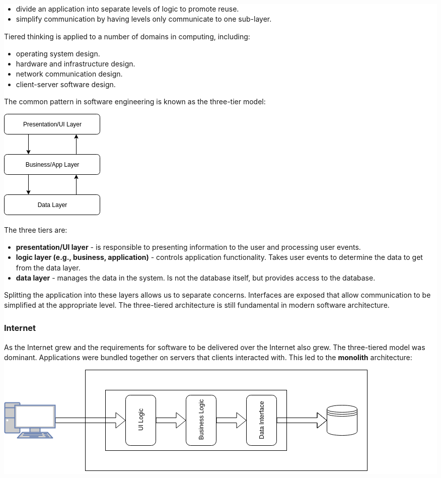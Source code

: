 - divide an application into separate levels of logic to promote reuse.
- simplify communication by having levels only communicate to one sub-layer.

Tiered thinking is applied to a number of domains in computing, including:

- operating system design.
- hardware and infrastructure design.
- network communication design.
- client-server software design.

The common pattern in software engineering is known as the three-tier model:

![Tiered Architecture](img/tiered-architecture.png)

The three tiers are:

- **presentation/UI layer** - is responsible to presenting information to the user and processing user events.
- **logic layer (e.g., business, application)** - controls application functionality.  Takes user events to determine the data to get from the data layer.
- **data layer** - manages the data in the system.  Is not the database itself, but provides access to the database.

Splitting the application into these layers allows us to separate concerns.  Interfaces are exposed that allow communication to be simplified at the appropriate level.  The three-tiered architecture is still fundamental in modern software architecture.
### Internet
As the Internet grew and the requirements for software to be delivered over the Internet also grew.  The three-tiered model was dominant.  Applications were bundled together on servers that clients interacted with.  This led to the **monolith** architecture:

![Monolith Architecture](img/monolith-architecture.png)
